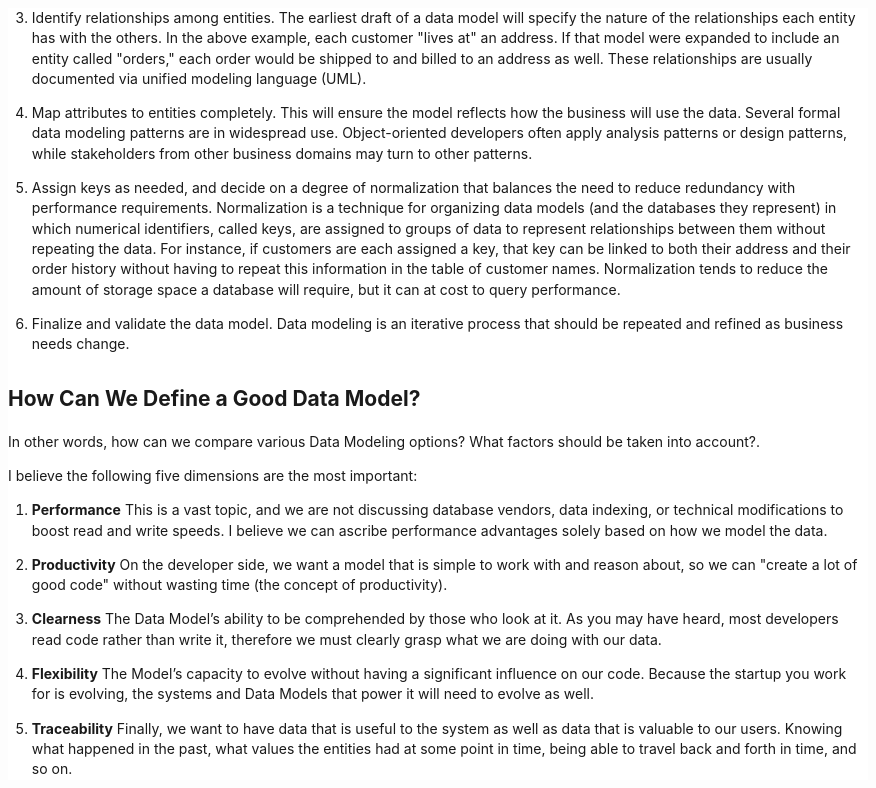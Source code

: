 3) Identify relationships among entities. The earliest draft of a data model will
  specify the nature of the relationships each entity has with the others.
  In the above example, each customer "lives at" an address. If that model were
  expanded to include an entity called "orders," each order would be shipped to
  and billed to an address as well. These relationships are usually documented
  via unified modeling language (UML).

4) Map attributes to entities completely. This will ensure the model reflects how
  the business will use the data. Several formal data modeling patterns are in
  widespread use. Object-oriented developers often apply analysis patterns or
  design patterns, while stakeholders from other business domains may turn to
  other patterns.

5) Assign keys as needed, and decide on a degree of normalization that balances
  the need to reduce redundancy with performance requirements. Normalization is
  a technique for organizing data models (and the databases they represent) in
  which numerical identifiers, called keys, are assigned to groups of data to
  represent relationships between them without repeating the data. For instance,
  if customers are each assigned a key, that key can be linked to both their
  address and their order history without having to repeat this information
  in the table of customer names. Normalization tends to reduce the amount of
  storage space a database will require, but it can at cost to query performance.

6) Finalize and validate the data model. Data modeling is an iterative process that
  should be repeated and refined as business needs change.

## How Can We Define a Good Data Model?

In other words, how can we compare various Data Modeling options? What factors
should be taken into account?.

I believe the following five dimensions are the most important:

1) **Performance**
This is a vast topic, and we are not discussing database vendors, data indexing,
or technical modifications to boost read and write speeds. I believe we can
ascribe performance advantages solely based on how we model the data.

2) **Productivity**
On the developer side, we want a model that is simple to work with and reason about,
so we can "create a lot of good code" without wasting time (the concept of productivity).

3) **Clearness**
The Data Model’s ability to be comprehended by those who look at it. As you may
have heard, most developers read code rather than write it, therefore we must
clearly grasp what we are doing with our data.

4) **Flexibility**
The Model’s capacity to evolve without having a significant influence on our code.
Because the startup you work for is evolving, the systems and Data Models that
power it will need to evolve as well.

5) **Traceability**
Finally, we want to have data that is useful to the system as well as data that
is valuable to our users. Knowing what happened in the past, what values the
entities had at some point in time, being able to travel back and forth in time,
and so on.
